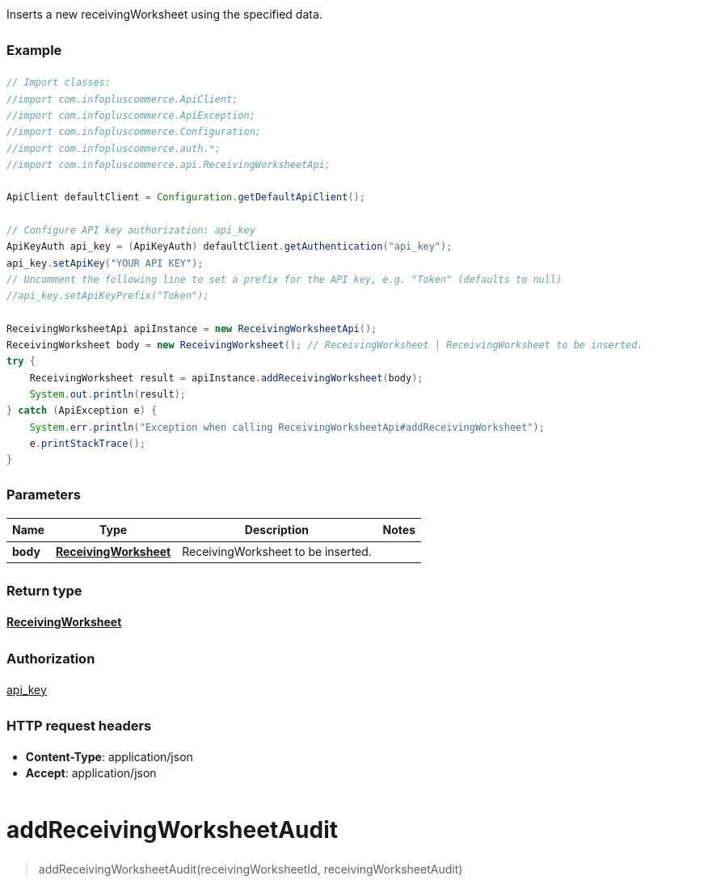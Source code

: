Inserts a new receivingWorksheet using the specified data.

### Example
```java
// Import classes:
//import com.infopluscommerce.ApiClient;
//import com.infopluscommerce.ApiException;
//import com.infopluscommerce.Configuration;
//import com.infopluscommerce.auth.*;
//import com.infopluscommerce.api.ReceivingWorksheetApi;

ApiClient defaultClient = Configuration.getDefaultApiClient();

// Configure API key authorization: api_key
ApiKeyAuth api_key = (ApiKeyAuth) defaultClient.getAuthentication("api_key");
api_key.setApiKey("YOUR API KEY");
// Uncomment the following line to set a prefix for the API key, e.g. "Token" (defaults to null)
//api_key.setApiKeyPrefix("Token");

ReceivingWorksheetApi apiInstance = new ReceivingWorksheetApi();
ReceivingWorksheet body = new ReceivingWorksheet(); // ReceivingWorksheet | ReceivingWorksheet to be inserted.
try {
    ReceivingWorksheet result = apiInstance.addReceivingWorksheet(body);
    System.out.println(result);
} catch (ApiException e) {
    System.err.println("Exception when calling ReceivingWorksheetApi#addReceivingWorksheet");
    e.printStackTrace();
}
```

### Parameters

Name | Type | Description  | Notes
------------- | ------------- | ------------- | -------------
 **body** | [**ReceivingWorksheet**](ReceivingWorksheet.md)| ReceivingWorksheet to be inserted. |

### Return type

[**ReceivingWorksheet**](ReceivingWorksheet.md)

### Authorization

[api_key](../README.md#api_key)

### HTTP request headers

 - **Content-Type**: application/json
 - **Accept**: application/json

<a name="addReceivingWorksheetAudit"></a>
# **addReceivingWorksheetAudit**
> addReceivingWorksheetAudit(receivingWorksheetId, receivingWorksheetAudit)
